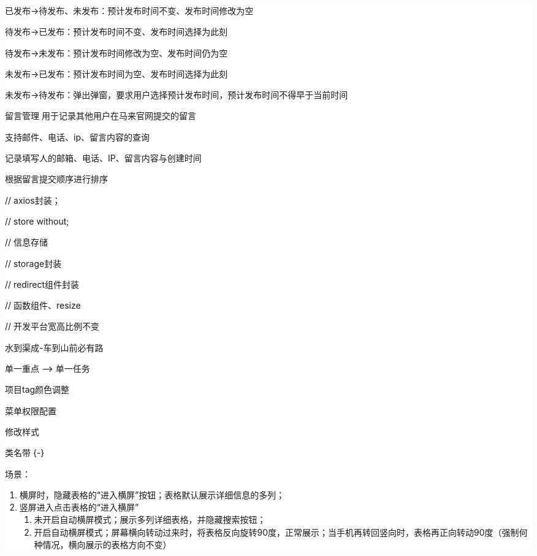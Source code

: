 
已发布→待发布、未发布：预计发布时间不变、发布时间修改为空


待发布→已发布：预计发布时间不变、发布时间选择为此刻


待发布→未发布：预计发布时间修改为空、发布时间仍为空


未发布→已发布：预计发布时间为空、发布时间选择为此刻


未发布→待发布：弹出弹窗，要求用户选择预计发布时间，预计发布时间不得早于当前时间


留言管理 用于记录其他用户在马来官网提交的留言


支持邮件、电话、ip、留言内容的查询


记录填写人的邮箱、电话、IP、留言内容与创建时间


根据留言提交顺序进行排序


// axios封装；


// store without;


// 信息存储


// storage封装


// redirect组件封装


// 函数组件、resize


// 开发平台宽高比例不变


水到渠成-车到山前必有路


单一重点 —> 单一任务


项目tag颜色调整


菜单权限配置


修改样式 


类名带    {-}


场景：

1. 横屏时，隐藏表格的“进入横屏”按钮；表格默认展示详细信息的多列；
2. 竖屏进入点击表格的“进入横屏”
    1. 未开启自动横屏模式；展示多列详细表格，并隐藏搜索按钮；
    2. 开启自动横屏模式；屏幕横向转动过来时，将表格反向旋转90度，正常展示；当手机再转回竖向时，表格再正向转动90度（强制何种情况，横向展示的表格方向不变）
